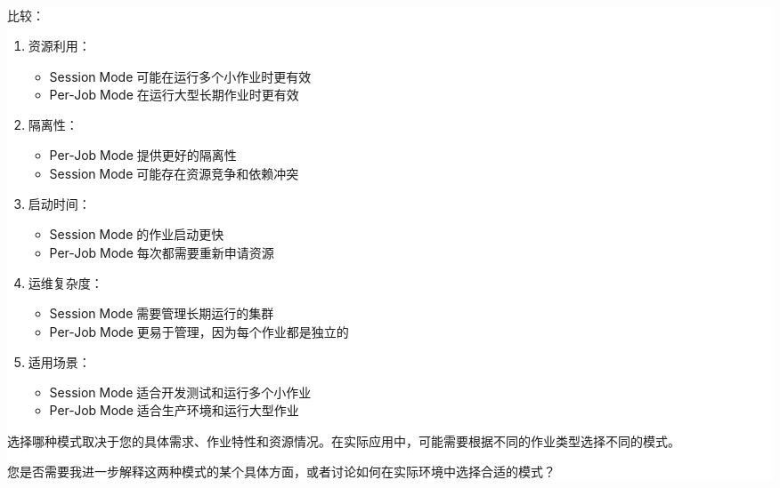 比较：

1. 资源利用：
   - Session Mode 可能在运行多个小作业时更有效
   - Per-Job Mode 在运行大型长期作业时更有效

2. 隔离性：
   - Per-Job Mode 提供更好的隔离性
   - Session Mode 可能存在资源竞争和依赖冲突

3. 启动时间：
   - Session Mode 的作业启动更快
   - Per-Job Mode 每次都需要重新申请资源

4. 运维复杂度：
   - Session Mode 需要管理长期运行的集群
   - Per-Job Mode 更易于管理，因为每个作业都是独立的

5. 适用场景：
   - Session Mode 适合开发测试和运行多个小作业
   - Per-Job Mode 适合生产环境和运行大型作业

选择哪种模式取决于您的具体需求、作业特性和资源情况。在实际应用中，可能需要根据不同的作业类型选择不同的模式。

您是否需要我进一步解释这两种模式的某个具体方面，或者讨论如何在实际环境中选择合适的模式？